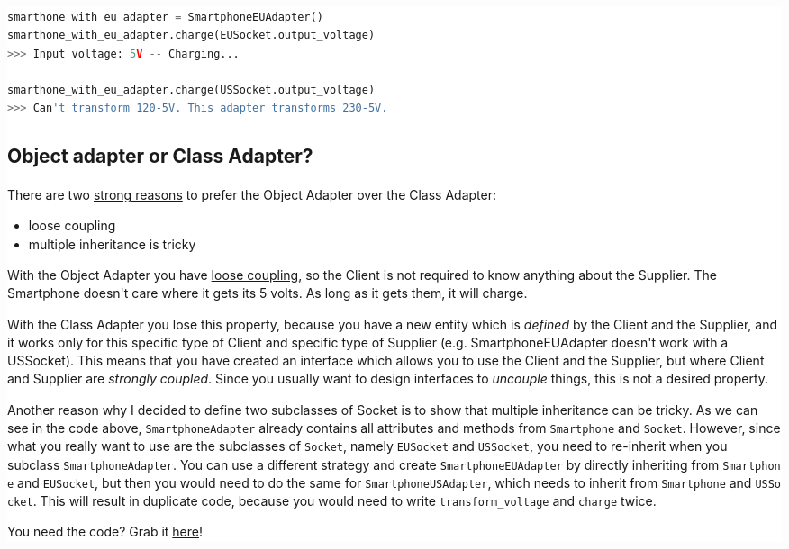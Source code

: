 ```python
smarthone_with_eu_adapter = SmartphoneEUAdapter()
smarthone_with_eu_adapter.charge(EUSocket.output_voltage)
>>> Input voltage: 5V -- Charging...

smarthone_with_eu_adapter.charge(USSocket.output_voltage)
>>> Can't transform 120-5V. This adapter transforms 230-5V.
```

## Object adapter or Class Adapter?

There are two [strong reasons](https://stackoverflow.com/questions/5467005/adapter-pattern-class-adapter-vs-object-adapter) to prefer the Object Adapter over the Class Adapter:

* loose coupling
* multiple inheritance is tricky

With the Object Adapter you have [loose coupling](https://en.wikipedia.org/wiki/Loose_coupling), so the Client is not required to know anything about the Supplier. The Smartphone doesn't care where it gets its 5 volts. As long as it gets them, it will charge.

With the Class Adapter you lose this property, because you have a new entity which is _defined_ by the Client and the Supplier, and it works only for this specific type of Client and specific type of Supplier (e.g. SmartphoneEUAdapter doesn't work with a USSocket). This means that you have created an interface which allows you to use the Client and the Supplier, but where Client and Supplier are _strongly coupled_. Since you usually want to design interfaces to _uncouple_ things, this is not a desired property.

Another reason why I decided to define two subclasses of Socket is to show that multiple inheritance can be tricky. As we can see in the code above, `SmartphoneAdapter` already contains all attributes and methods from `Smartphone` and `Socket`. However, since what you really want to use are the subclasses of `Socket`, namely `EUSocket` and `USSocket`, you need to re-inherit when you subclass `SmartphoneAdapter`. You can use a different strategy and create `SmartphoneEUAdapter` by directly inheriting from `Smartphone` and `EUSocket`, but then you would need to do the same for `SmartphoneUSAdapter`, which needs to inherit from `Smartphone` and `USSocket`. This will result in duplicate code, because you would need to write `transform_voltage` and `charge` twice.

You need the code? Grab it [here](https://github.com/jackdbd/design-patterns)!
